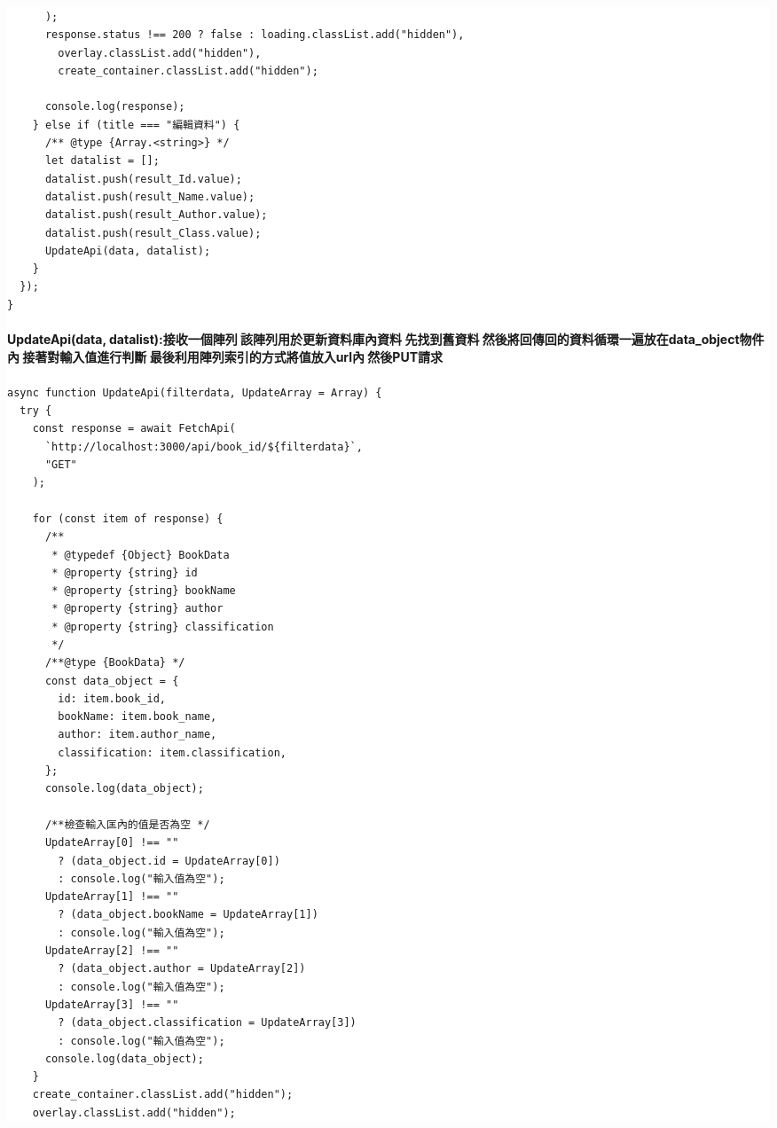 ```
      );
      response.status !== 200 ? false : loading.classList.add("hidden"),
        overlay.classList.add("hidden"),
        create_container.classList.add("hidden");

      console.log(response);
    } else if (title === "編輯資料") {
      /** @type {Array.<string>} */
      let datalist = [];
      datalist.push(result_Id.value);
      datalist.push(result_Name.value);
      datalist.push(result_Author.value);
      datalist.push(result_Class.value);
      UpdateApi(data, datalist);
    }
  });
}
```
#### UpdateApi(data, datalist):接收一個陣列 該陣列用於更新資料庫內資料 先找到舊資料 然後將回傳回的資料循環一遍放在data_object物件內 接著對輸入值進行判斷 最後利用陣列索引的方式將值放入url內 然後PUT請求
```
async function UpdateApi(filterdata, UpdateArray = Array) {
  try {
    const response = await FetchApi(
      `http://localhost:3000/api/book_id/${filterdata}`,
      "GET"
    );

    for (const item of response) {
      /**
       * @typedef {Object} BookData
       * @property {string} id
       * @property {string} bookName
       * @property {string} author
       * @property {string} classification
       */
      /**@type {BookData} */
      const data_object = {
        id: item.book_id,
        bookName: item.book_name,
        author: item.author_name,
        classification: item.classification,
      };
      console.log(data_object);

      /**檢查輸入匡內的值是否為空 */
      UpdateArray[0] !== ""
        ? (data_object.id = UpdateArray[0])
        : console.log("輸入值為空");
      UpdateArray[1] !== ""
        ? (data_object.bookName = UpdateArray[1])
        : console.log("輸入值為空");
      UpdateArray[2] !== ""
        ? (data_object.author = UpdateArray[2])
        : console.log("輸入值為空");
      UpdateArray[3] !== ""
        ? (data_object.classification = UpdateArray[3])
        : console.log("輸入值為空");
      console.log(data_object);
    }
    create_container.classList.add("hidden");
    overlay.classList.add("hidden");
```